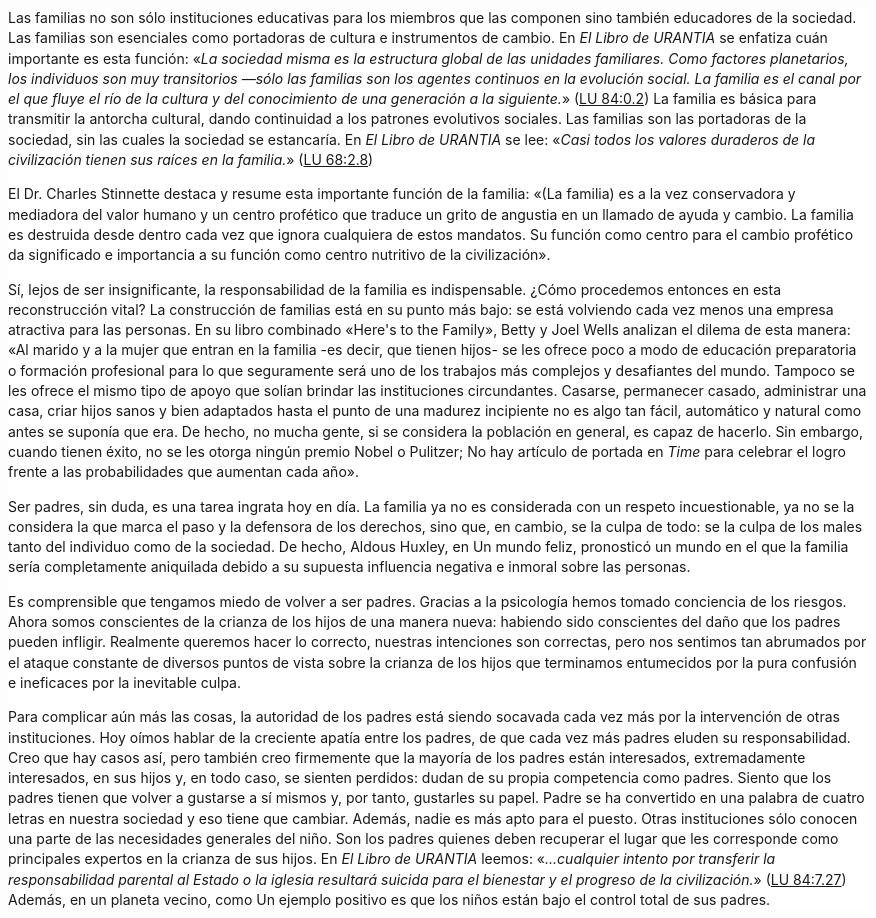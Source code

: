 Las familias no son sólo instituciones educativas para los miembros que las componen sino también educadores de la sociedad. Las familias son esenciales como portadoras de cultura e instrumentos de cambio. En _El Libro de URANTIA_ se enfatiza cuán importante es esta función: «_La sociedad misma es la estructura global de las unidades familiares. Como factores planetarios, los individuos son muy transitorios —sólo las familias son los agentes continuos en la evolución social. La familia es el canal por el que fluye el río de la cultura y del conocimiento de una generación a la siguiente._» ([LU 84:0.2](/es/The_Urantia_Book/84#p0_2)) La familia es básica para transmitir la antorcha cultural, dando continuidad a los patrones evolutivos sociales. Las familias son las portadoras de la sociedad, sin las cuales la sociedad se estancaría. En _El Libro de URANTIA_ se lee: «_Casi todos los valores duraderos de la civilización tienen sus raíces en la familia._» ([LU 68:2.8](/es/The_Urantia_Book/68#p2_8))

El Dr. Charles Stinnette destaca y resume esta importante función de la familia: «(La familia) es a la vez conservadora y mediadora del valor humano y un centro profético que traduce un grito de angustia en un llamado de ayuda y cambio. La familia es destruida desde dentro cada vez que ignora cualquiera de estos mandatos. Su función como centro para el cambio profético da significado e importancia a su función como centro nutritivo de la civilización».

Sí, lejos de ser insignificante, la responsabilidad de la familia es indispensable. ¿Cómo procedemos entonces en esta reconstrucción vital? La construcción de familias está en su punto más bajo: se está volviendo cada vez menos una empresa atractiva para las personas. En su libro combinado «Here's to the Family», Betty y Joel Wells analizan el dilema de esta manera: «Al marido y a la mujer que entran en la familia -es decir, que tienen hijos- se les ofrece poco a modo de educación preparatoria o formación profesional para lo que seguramente será uno de los trabajos más complejos y desafiantes del mundo. Tampoco se les ofrece el mismo tipo de apoyo que solían brindar las instituciones circundantes. Casarse, permanecer casado, administrar una casa, criar hijos sanos y bien adaptados hasta el punto de una madurez incipiente no es algo tan fácil, automático y natural como antes se suponía que era. De hecho, no mucha gente, si se considera la población en general, es capaz de hacerlo. Sin embargo, cuando tienen éxito, no se les otorga ningún premio Nobel o Pulitzer; No hay artículo de portada en _Time_ para celebrar el logro frente a las probabilidades que aumentan cada año».

Ser padres, sin duda, es una tarea ingrata hoy en día. La familia ya no es considerada con un respeto incuestionable, ya no se la considera la que marca el paso y la defensora de los derechos, sino que, en cambio, se la culpa de todo: se la culpa de los males tanto del individuo como de la sociedad. De hecho, Aldous Huxley, en Un mundo feliz, pronosticó un mundo en el que la familia sería completamente aniquilada debido a su supuesta influencia negativa e inmoral sobre las personas.

Es comprensible que tengamos miedo de volver a ser padres. Gracias a la psicología hemos tomado conciencia de los riesgos. Ahora somos conscientes de la crianza de los hijos de una manera nueva: habiendo sido conscientes del daño que los padres pueden infligir. Realmente queremos hacer lo correcto, nuestras intenciones son correctas, pero nos sentimos tan abrumados por el ataque constante de diversos puntos de vista sobre la crianza de los hijos que terminamos entumecidos por la pura confusión e ineficaces por la inevitable culpa.

Para complicar aún más las cosas, la autoridad de los padres está siendo socavada cada vez más por la intervención de otras instituciones. Hoy oímos hablar de la creciente apatía entre los padres, de que cada vez más padres eluden su responsabilidad. Creo que hay casos así, pero también creo firmemente que la mayoría de los padres están interesados, extremadamente interesados, en sus hijos y, en todo caso, se sienten perdidos: dudan de su propia competencia como padres. Siento que los padres tienen que volver a gustarse a sí mismos y, por tanto, gustarles su papel. Padre se ha convertido en una palabra de cuatro letras en nuestra sociedad y eso tiene que cambiar. Además, nadie es más apto para el puesto. Otras instituciones sólo conocen una parte de las necesidades generales del niño. Son los padres quienes deben recuperar el lugar que les corresponde como principales expertos en la crianza de sus hijos. En _El Libro de URANTIA_ leemos: «_...cualquier intento por transferir la responsabilidad parental al Estado o la iglesia resultará suicida para el bienestar y el progreso de la civilización._» ([LU 84:7.27](/es/The_Urantia_Book/84#p7_27)) Además, en un planeta vecino, como Un ejemplo positivo es que los niños están bajo el control total de sus padres.
